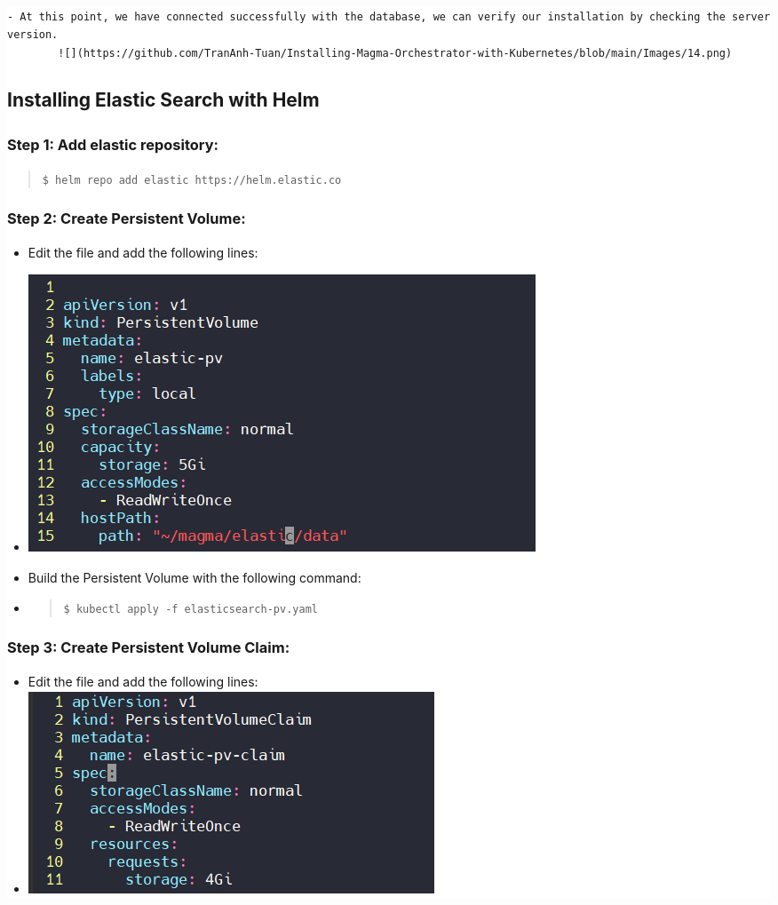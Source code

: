     - At this point, we have connected successfully with the database, we can verify our installation by checking the server version.
            ![](https://github.com/TranAnh-Tuan/Installing-Magma-Orchestrator-with-Kubernetes/blob/main/Images/14.png) 
    
## Installing Elastic Search with Helm

### Step 1: Add elastic repository:
> `$ helm repo add elastic https://helm.elastic.co`
### Step 2: Create Persistent Volume:

- Edit the file and add the following lines:
- 
    ![](https://github.com/TranAnh-Tuan/Installing-Magma-Orchestrator-with-Kubernetes/blob/main/Images/15.png)

- Build the Persistent Volume with the following command:
- 
    > ` $ kubectl apply -f elasticsearch-pv.yaml `

### Step 3: Create Persistent Volume Claim:

- Edit the file and add the following lines:
- 
  ![](https://github.com/TranAnh-Tuan/Installing-Magma-Orchestrator-with-Kubernetes/blob/main/Images/16.png)
